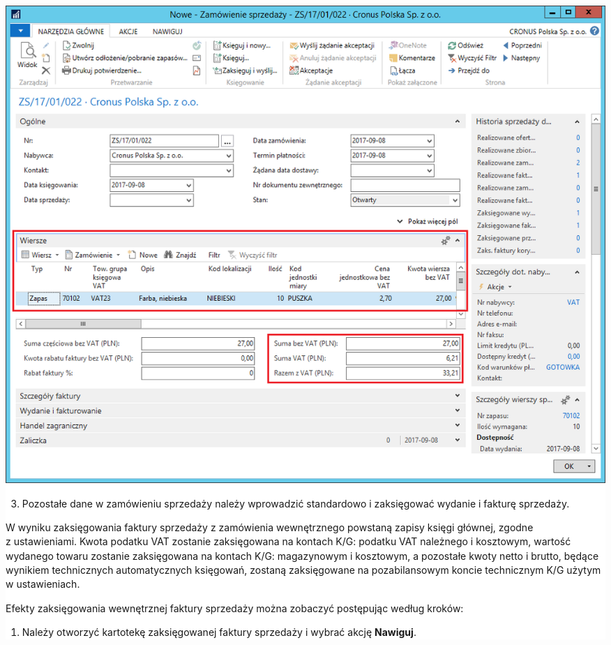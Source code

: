   ![](media/image143.png)

3.  Pozostałe dane w zamówieniu sprzedaży należy wprowadzić standardowo
    i zaksięgować wydanie i fakturę sprzedaży.

W wyniku zaksięgowania faktury sprzedaży z zamówienia wewnętrznego
powstaną zapisy księgi głównej, zgodne z ustawieniami. Kwota podatku VAT
zostanie zaksięgowana na kontach K/G: podatku VAT należnego i kosztowym,
wartość wydanego towaru zostanie zaksięgowana na kontach K/G:
magazynowym i kosztowym, a pozostałe kwoty netto i brutto, będące
wynikiem technicznych automatycznych księgowań, zostaną zaksięgowane
na pozabilansowym koncie technicznym K/G użytym w ustawieniach.

Efekty zaksięgowania wewnętrznej faktury sprzedaży można zobaczyć
postępując według kroków:

1.  Należy otworzyć kartotekę zaksięgowanej faktury sprzedaży i wybrać
    akcję **Nawiguj**.

